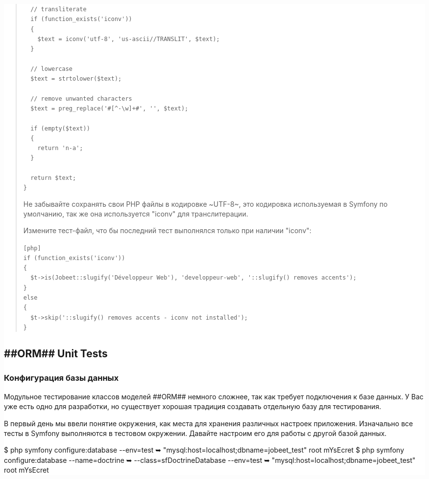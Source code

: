 >       // transliterate
>       if (function_exists('iconv'))
>       {
>         $text = iconv('utf-8', 'us-ascii//TRANSLIT', $text);
>       }
>
>       // lowercase
>       $text = strtolower($text);
>
>       // remove unwanted characters
>       $text = preg_replace('#[^-\w]+#', '', $text);
>
>       if (empty($text))
>       {
>         return 'n-a';
>       }
>
>       return $text;
>     }
>
> Не забывайте сохранять свои PHP файлы в кодировке ~UTF-8~, это кодировка
> используемая в Symfony по умолчанию, так же она используется "iconv" для
> транслитерации.
>
> Измените тест-файл, что бы последний тест выполнялся только при наличии "iconv":
>
>     [php]
>     if (function_exists('iconv'))
>     {
>       $t->is(Jobeet::slugify('Développeur Web'), 'developpeur-web', '::slugify() removes accents');
>     }
>     else
>     {
>       $t->skip('::slugify() removes accents - iconv not installed');
>     }

##ORM## Unit Tests
------------------

### Конфигурация базы данных

Модульное тестирование классов моделей  ##ORM## немного сложнее, так как
требует подключения к базе данных. У Вас уже есть одно для разработки, но существует
хорошая традиция создавать отдельную базу для тестирования.

В первый день мы ввели понятие окружения, как места для
хранения различных настроек приложения. Изначально все тесты в Symfony
выполняются в тестовом окружении. Давайте настроим его для работы с
другой базой данных.

<propel>
    $ php symfony configure:database --env=test
     ➥ "mysql:host=localhost;dbname=jobeet_test" root mYsEcret
</propel>
<doctrine>
    $ php symfony configure:database --name=doctrine
     ➥ --class=sfDoctrineDatabase --env=test
     ➥ "mysql:host=localhost;dbname=jobeet_test" root mYsEcret
</doctrine>
